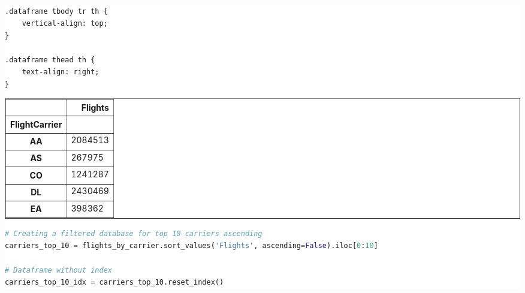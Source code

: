     .dataframe tbody tr th {
        vertical-align: top;
    }

    .dataframe thead th {
        text-align: right;
    }
</style>
<table border="1" class="dataframe">
  <thead>
    <tr style="text-align: right;">
      <th></th>
      <th>Flights</th>
    </tr>
    <tr>
      <th>FlightCarrier</th>
      <th></th>
    </tr>
  </thead>
  <tbody>
    <tr>
      <th>AA</th>
      <td>2084513</td>
    </tr>
    <tr>
      <th>AS</th>
      <td>267975</td>
    </tr>
    <tr>
      <th>CO</th>
      <td>1241287</td>
    </tr>
    <tr>
      <th>DL</th>
      <td>2430469</td>
    </tr>
    <tr>
      <th>EA</th>
      <td>398362</td>
    </tr>
  </tbody>
</table>
</div>




```python
# Creating a filtered database for top 10 carriers ascending
carriers_top_10 = flights_by_carrier.sort_values('Flights', ascending=False).iloc[0:10]

# Dataframe without index
carriers_top_10_idx = carriers_top_10.reset_index()
```
